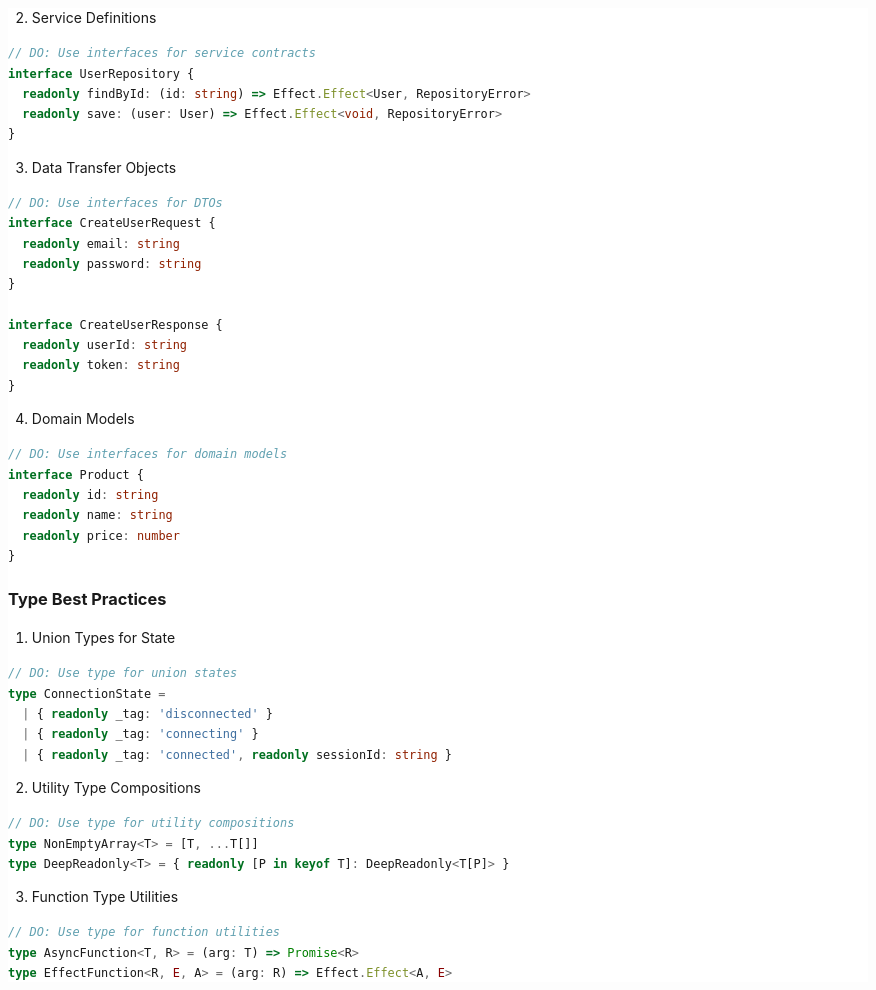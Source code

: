 2. Service Definitions
```typescript
// DO: Use interfaces for service contracts
interface UserRepository {
  readonly findById: (id: string) => Effect.Effect<User, RepositoryError>
  readonly save: (user: User) => Effect.Effect<void, RepositoryError>
}
```

3. Data Transfer Objects
```typescript
// DO: Use interfaces for DTOs
interface CreateUserRequest {
  readonly email: string
  readonly password: string
}

interface CreateUserResponse {
  readonly userId: string
  readonly token: string
}
```

4. Domain Models
```typescript
// DO: Use interfaces for domain models
interface Product {
  readonly id: string
  readonly name: string
  readonly price: number
}
```

### Type Best Practices

1. Union Types for State
```typescript
// DO: Use type for union states
type ConnectionState = 
  | { readonly _tag: 'disconnected' }
  | { readonly _tag: 'connecting' }
  | { readonly _tag: 'connected', readonly sessionId: string }
```

2. Utility Type Compositions
```typescript
// DO: Use type for utility compositions
type NonEmptyArray<T> = [T, ...T[]]
type DeepReadonly<T> = { readonly [P in keyof T]: DeepReadonly<T[P]> }
```

3. Function Type Utilities
```typescript
// DO: Use type for function utilities
type AsyncFunction<T, R> = (arg: T) => Promise<R>
type EffectFunction<R, E, A> = (arg: R) => Effect.Effect<A, E>
```


  [P in keyof T]: NonNullable<T[P]>